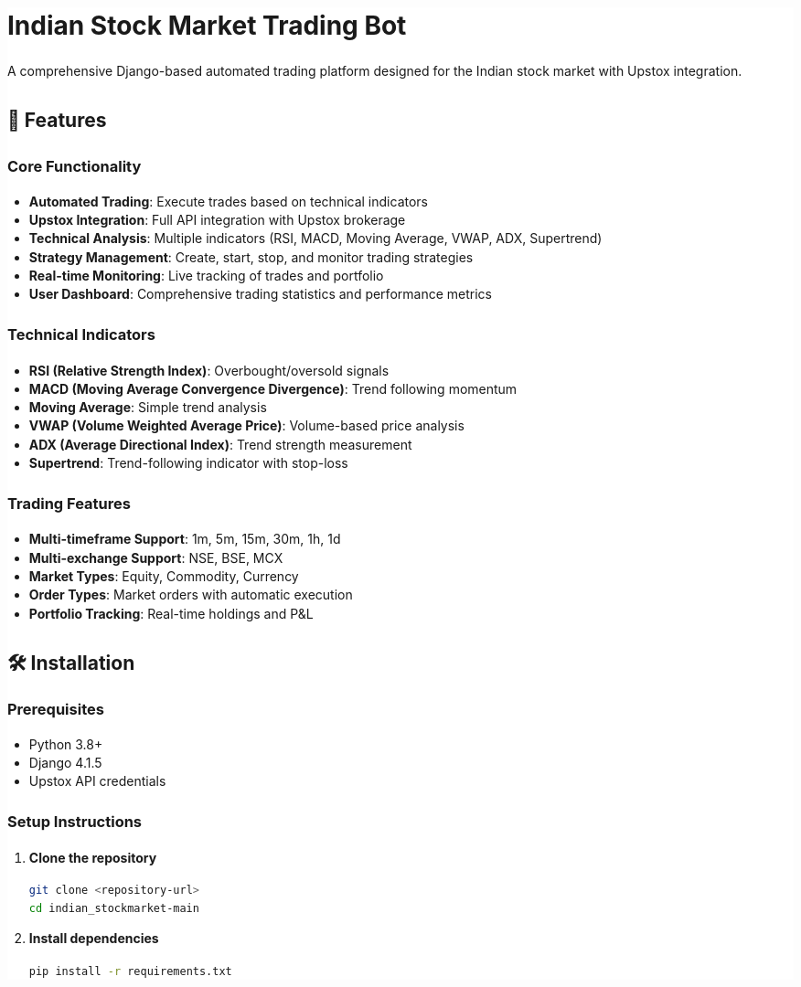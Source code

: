 # Indian Stock Market Trading Bot

A comprehensive Django-based automated trading platform designed for the Indian stock market with Upstox integration.

## 🚀 Features

### Core Functionality
- **Automated Trading**: Execute trades based on technical indicators
- **Upstox Integration**: Full API integration with Upstox brokerage
- **Technical Analysis**: Multiple indicators (RSI, MACD, Moving Average, VWAP, ADX, Supertrend)
- **Strategy Management**: Create, start, stop, and monitor trading strategies
- **Real-time Monitoring**: Live tracking of trades and portfolio
- **User Dashboard**: Comprehensive trading statistics and performance metrics

### Technical Indicators
- **RSI (Relative Strength Index)**: Overbought/oversold signals
- **MACD (Moving Average Convergence Divergence)**: Trend following momentum
- **Moving Average**: Simple trend analysis
- **VWAP (Volume Weighted Average Price)**: Volume-based price analysis
- **ADX (Average Directional Index)**: Trend strength measurement
- **Supertrend**: Trend-following indicator with stop-loss

### Trading Features
- **Multi-timeframe Support**: 1m, 5m, 15m, 30m, 1h, 1d
- **Multi-exchange Support**: NSE, BSE, MCX
- **Market Types**: Equity, Commodity, Currency
- **Order Types**: Market orders with automatic execution
- **Portfolio Tracking**: Real-time holdings and P&L

## 🛠️ Installation

### Prerequisites
- Python 3.8+
- Django 4.1.5
- Upstox API credentials

### Setup Instructions

1. **Clone the repository**
   ```bash
   git clone <repository-url>
   cd indian_stockmarket-main
   ```

2. **Install dependencies**
   ```bash
   pip install -r requirements.txt
   ```
